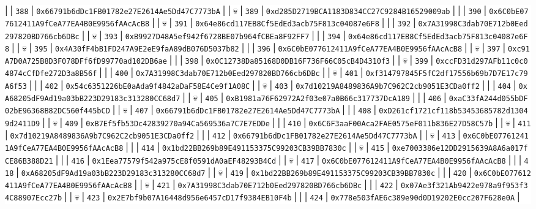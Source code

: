|  | `388` | `0x66791b6dDc1FB01782e27E2614Ae5Dd47C7773bA` |
| 💀 | `389` | `0xd285D2719BCA1183D834CC27C9284B16529009ab` |
|  | `390` | `0x6C0bE077612411A9fCeA77EA4B0E9956fAAcAcB8` |
| 💀 | `391` | `0x64e86cd117EB8Cf5EdEd3acb75F813c04087e6F8` |
|  | `392` | `0x7A31998C3dab70E712b0Eed297820BD766cb6DBc` |
| 💀 | `393` | `0xB9927D48A5ef942f6728BE07b964fCBEa8F92FF7` |
|  | `394` | `0x64e86cd117EB8Cf5EdEd3acb75F813c04087e6F8` |
| 💀 | `395` | `0x4A30fF4bB1FD247A9E2eE9faA89dB076D5037b82` |
|  | `396` | `0x6C0bE077612411A9fCeA77EA4B0E9956fAAcAcB8` |
| 💀 | `397` | `0xc91A7D0A725B8D3F078DFf6fD99770ad102DB6ae` |
|  | `398` | `0x0C12738Da85168D0DB16F736F66C05cB4D4310f3` |
| 💀 | `399` | `0xccFD31d297AFb11c0c04874cCfDfe272D3a8B56f` |
|  | `400` | `0x7A31998C3dab70E712b0Eed297820BD766cb6DBc` |
| 💀 | `401` | `0xf314797845F5fC2df17556b69b7D7E17c79A6f53` |
|  | `402` | `0x54c6351226bE0aAda9f4842aDaF58E4Ce9f1A08C` |
| 💀 | `403` | `0x7d10219A8489836A9b7C962C2cb9051E3CDa0ff2` |
|  | `404` | `0xA68205dF9Ad19a03bB223D29183c313280CC68d7` |
| 💀 | `405` | `0xB1981a76F62972A2f03e07a0B66c317737DcA189` |
|  | `406` | `0xaC33fA244d055bDF02bE96368B82DC560f445bCD` |
| 💀 | `407` | `0x66791b6dDc1FB01782e27E2614Ae5Dd47C7773bA` |
|  | `408` | `0xD261cf1721cf118b53453685782d13049d2411D9` |
| 💀 | `409` | `0xB7Ef5fb53Dc42839270a94Ca569536a7C7E7EDDe` |
|  | `410` | `0x6C6F3aaF00Aca2FAE0575eF011b836E27D58C57b` |
| 💀 | `411` | `0x7d10219A8489836A9b7C962C2cb9051E3CDa0ff2` |
|  | `412` | `0x66791b6dDc1FB01782e27E2614Ae5Dd47C7773bA` |
| 💀 | `413` | `0x6C0bE077612411A9fCeA77EA4B0E9956fAAcAcB8` |
|  | `414` | `0x1bd22BB269b89E491153375C99203CB39BB7830c` |
| 💀 | `415` | `0xe7003386e12DD2915639A8A6a017fCE86B388D21` |
|  | `416` | `0x1Eea77579f542a975cE8f0591dA0aEF48293B4Cd` |
| 💀 | `417` | `0x6C0bE077612411A9fCeA77EA4B0E9956fAAcAcB8` |
|  | `418` | `0xA68205dF9Ad19a03bB223D29183c313280CC68d7` |
| 💀 | `419` | `0x1bd22BB269b89E491153375C99203CB39BB7830c` |
|  | `420` | `0x6C0bE077612411A9fCeA77EA4B0E9956fAAcAcB8` |
| 💀 | `421` | `0x7A31998C3dab70E712b0Eed297820BD766cb6DBc` |
|  | `422` | `0x07Ae3f321Ab9422e978a9f953f34C88907Ecc27b` |
| 💀 | `423` | `0x2E7bf9b07A16448d956e6457cD17f9384EB10F4b` |
|  | `424` | `0x778e503fAE6c389e90d0D19202E0cc207F628e0A` |